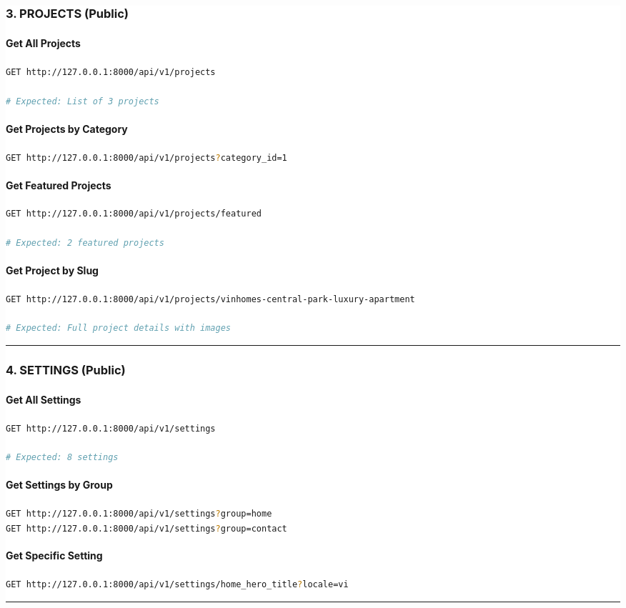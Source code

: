 
### 3. PROJECTS (Public)

#### Get All Projects

```bash
GET http://127.0.0.1:8000/api/v1/projects

# Expected: List of 3 projects
```

#### Get Projects by Category

```bash
GET http://127.0.0.1:8000/api/v1/projects?category_id=1
```

#### Get Featured Projects

```bash
GET http://127.0.0.1:8000/api/v1/projects/featured

# Expected: 2 featured projects
```

#### Get Project by Slug

```bash
GET http://127.0.0.1:8000/api/v1/projects/vinhomes-central-park-luxury-apartment

# Expected: Full project details with images
```

---

### 4. SETTINGS (Public)

#### Get All Settings

```bash
GET http://127.0.0.1:8000/api/v1/settings

# Expected: 8 settings
```

#### Get Settings by Group

```bash
GET http://127.0.0.1:8000/api/v1/settings?group=home
GET http://127.0.0.1:8000/api/v1/settings?group=contact
```

#### Get Specific Setting

```bash
GET http://127.0.0.1:8000/api/v1/settings/home_hero_title?locale=vi
```

---